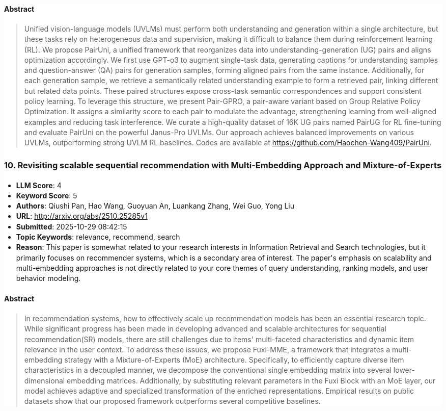#### Abstract
> Unified vision-language models (UVLMs) must perform both understanding and
generation within a single architecture, but these tasks rely on heterogeneous
data and supervision, making it difficult to balance them during reinforcement
learning (RL). We propose PairUni, a unified framework that reorganizes data
into understanding-generation (UG) pairs and aligns optimization accordingly.
We first use GPT-o3 to augment single-task data, generating captions for
understanding samples and question-answer (QA) pairs for generation samples,
forming aligned pairs from the same instance. Additionally, for each generation
sample, we retrieve a semantically related understanding example to form a
retrieved pair, linking different but related data points. These paired
structures expose cross-task semantic correspondences and support consistent
policy learning. To leverage this structure, we present Pair-GPRO, a pair-aware
variant based on Group Relative Policy Optimization. It assigns a similarity
score to each pair to modulate the advantage, strengthening learning from
well-aligned examples and reducing task interference. We curate a high-quality
dataset of 16K UG pairs named PairUG for RL fine-tuning and evaluate PairUni on
the powerful Janus-Pro UVLMs. Our approach achieves balanced improvements on
various UVLMs, outperforming strong UVLM RL baselines. Codes are available at
https://github.com/Haochen-Wang409/PairUni.

### 10. Revisiting scalable sequential recommendation with Multi-Embedding Approach and Mixture-of-Experts

- **LLM Score**: 4
- **Keyword Score**: 5
- **Authors**: Qiushi Pan, Hao Wang, Guoyuan An, Luankang Zhang, Wei Guo, Yong Liu
- **URL**: <http://arxiv.org/abs/2510.25285v1>
- **Submitted**: 2025-10-29 08:42:15
- **Topic Keywords**: relevance, recommend, search
- **Reason**: This paper is somewhat related to your research interests in Information Retrieval and Search technologies, but it primarily focuses on recommender systems, which is a secondary area of interest. The paper's emphasis on scalability and multi-embedding approaches is not directly related to your core themes of query understanding, ranking models, and user behavior modeling.

#### Abstract
> In recommendation systems, how to effectively scale up recommendation models
has been an essential research topic. While significant progress has been made
in developing advanced and scalable architectures for sequential
recommendation(SR) models, there are still challenges due to items'
multi-faceted characteristics and dynamic item relevance in the user context.
To address these issues, we propose Fuxi-MME, a framework that integrates a
multi-embedding strategy with a Mixture-of-Experts (MoE) architecture.
Specifically, to efficiently capture diverse item characteristics in a
decoupled manner, we decompose the conventional single embedding matrix into
several lower-dimensional embedding matrices. Additionally, by substituting
relevant parameters in the Fuxi Block with an MoE layer, our model achieves
adaptive and specialized transformation of the enriched representations.
Empirical results on public datasets show that our proposed framework
outperforms several competitive baselines.
